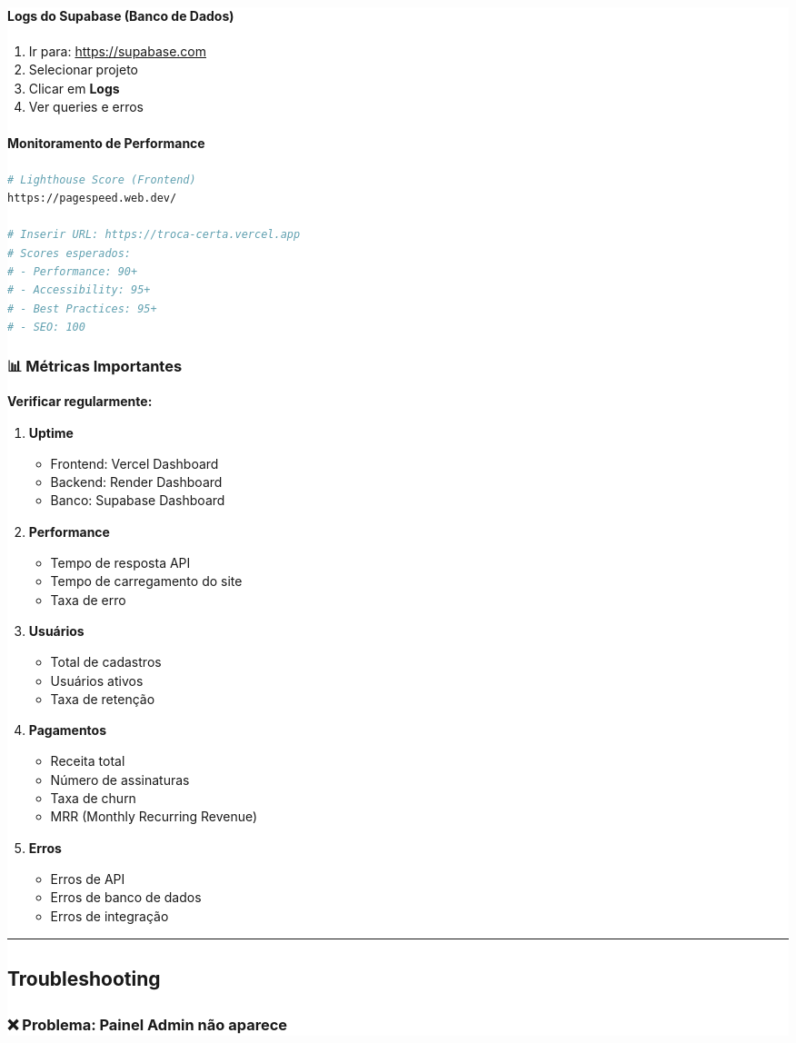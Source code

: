#### Logs do Supabase (Banco de Dados)
1. Ir para: https://supabase.com
2. Selecionar projeto
3. Clicar em **Logs**
4. Ver queries e erros

#### Monitoramento de Performance
```bash
# Lighthouse Score (Frontend)
https://pagespeed.web.dev/

# Inserir URL: https://troca-certa.vercel.app
# Scores esperados:
# - Performance: 90+
# - Accessibility: 95+
# - Best Practices: 95+
# - SEO: 100
```

### 📊 Métricas Importantes

**Verificar regularmente:**

1. **Uptime**
   - Frontend: Vercel Dashboard
   - Backend: Render Dashboard
   - Banco: Supabase Dashboard

2. **Performance**
   - Tempo de resposta API
   - Tempo de carregamento do site
   - Taxa de erro

3. **Usuários**
   - Total de cadastros
   - Usuários ativos
   - Taxa de retenção

4. **Pagamentos**
   - Receita total
   - Número de assinaturas
   - Taxa de churn
   - MRR (Monthly Recurring Revenue)

5. **Erros**
   - Erros de API
   - Erros de banco de dados
   - Erros de integração

---

## Troubleshooting

### ❌ Problema: Painel Admin não aparece
